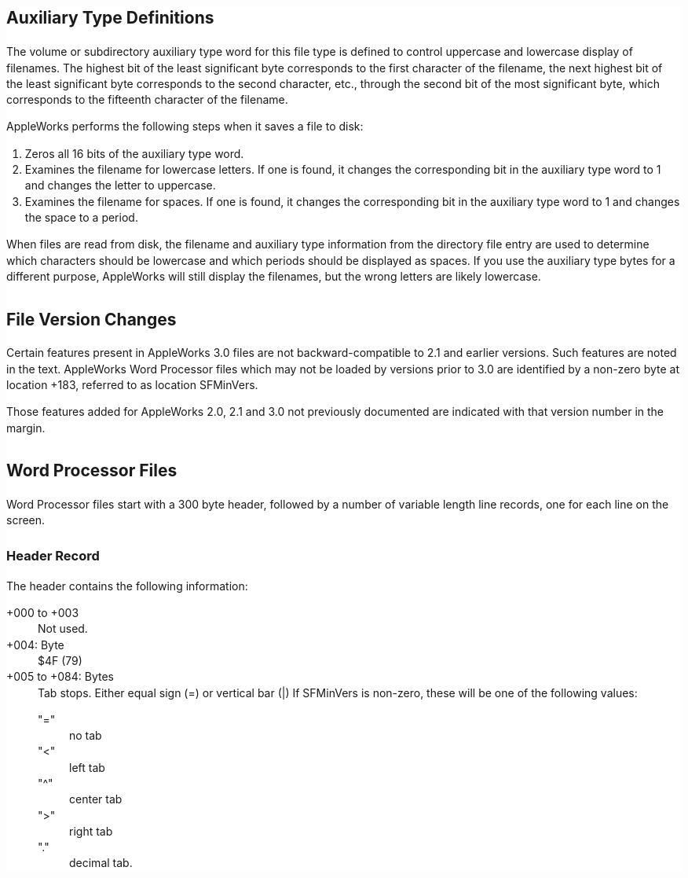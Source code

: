 <h2>Auxiliary Type Definitions</h2>

<p>The volume or subdirectory auxiliary type word for this file type is
defined to control uppercase and lowercase display of filenames.  The
highest bit of the least significant byte corresponds to the first
character of the filename, the next highest bit of the least significant
byte corresponds to the second character, etc., through the second bit of
the most significant byte, which corresponds to the fifteenth character of
the filename.</p>

<p>AppleWorks performs the following steps when it saves a file to disk:</p>

<ol>
<li>Zeros all 16 bits of the auxiliary type word.</li>

<li>Examines the filename for lowercase letters.  If one is found, it
changes the corresponding bit in the auxiliary type word to 1 and changes
the letter to uppercase.</li>

<li>Examines the filename for spaces.  If one is found, it changes the
corresponding bit in the auxiliary type word to 1 and changes the space to
a period.</li>
</ol>

<p>When files are read from disk, the filename and auxiliary type
information from the directory file entry are used to determine which
characters should be lowercase and which periods should be displayed as
spaces.  If you use the auxiliary type bytes for a different purpose,
AppleWorks will still display the filenames, but the wrong letters are
likely lowercase.</p>

<h2>File Version Changes</h2>

<p>Certain features present in AppleWorks 3.0 files are not
backward-compatible to 2.1 and earlier versions.  Such features are noted
in the text.  AppleWorks Word Processor files which may not be loaded by
versions prior to 3.0 are identified by a non-zero byte at location +183,
referred to as location SFMinVers.</p>

<p>Those features added for AppleWorks 2.0, 2.1 and 3.0 not previously
documented are indicated with that version number in the margin.</p>

<h2>Word Processor Files</h2>

<p>Word Processor files start with a 300 byte header, followed by a number
of variable length line records, one for each line on the screen.</p>

<h3>Header Record</h3>

<p>The header contains the following information:</p>

<dl>
<dt>+000 to +003</dt><dd>Not used.</dd>

<dt>+004: Byte</dt><dd>$4F (79)</dd>

<dt>+005 to +084: Bytes</dt><dd>Tab stops.  Either equal sign (=) or vertical 
bar (|)  If SFMinVers is non-zero, these will be one of the following 
values:<dl>
<dt>"="</dt><dd>no tab</dd>
<dt>"<"</dt><dd>left tab</dd>
<dt>"^"</dt><dd>center tab</dd>
<dt>">"</dt><dd>right tab</dd>
<dt>"."</dt><dd>decimal tab.</dd></dl></dd>
